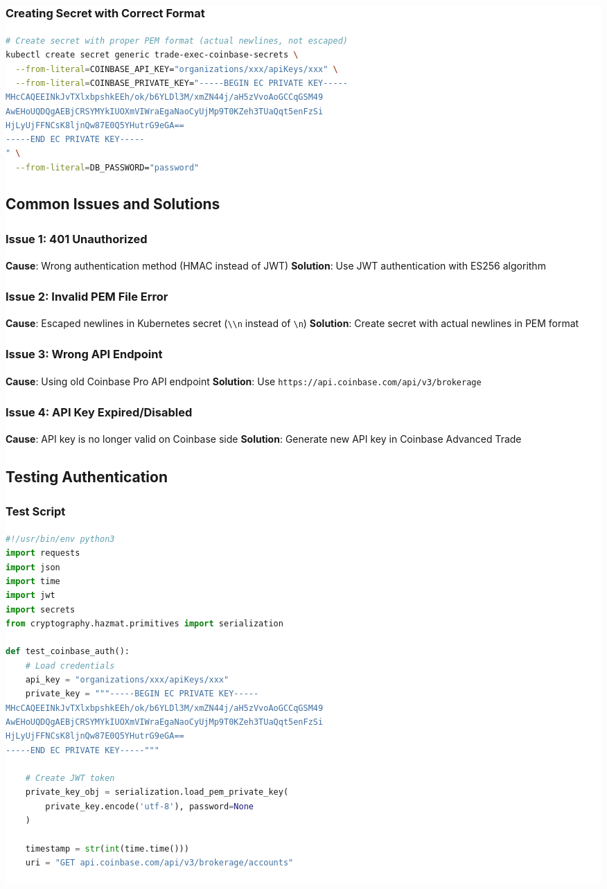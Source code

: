 ### Creating Secret with Correct Format
```bash
# Create secret with proper PEM format (actual newlines, not escaped)
kubectl create secret generic trade-exec-coinbase-secrets \
  --from-literal=COINBASE_API_KEY="organizations/xxx/apiKeys/xxx" \
  --from-literal=COINBASE_PRIVATE_KEY="-----BEGIN EC PRIVATE KEY-----
MHcCAQEEINkJvTXlxbpshkEEh/ok/b6YLDl3M/xmZN44j/aH5zVvoAoGCCqGSM49
AwEHoUQDQgAEBjCRSYMYkIUOXmVIWraEgaNaoCyUjMp9T0KZeh3TUaQqt5enFzSi
HjLyUjFFNCsK8ljnQw87E0Q5YHutrG9eGA==
-----END EC PRIVATE KEY-----
" \
  --from-literal=DB_PASSWORD="password"
```

## Common Issues and Solutions

### Issue 1: 401 Unauthorized
**Cause**: Wrong authentication method (HMAC instead of JWT)
**Solution**: Use JWT authentication with ES256 algorithm

### Issue 2: Invalid PEM File Error
**Cause**: Escaped newlines in Kubernetes secret (`\\n` instead of `\n`)
**Solution**: Create secret with actual newlines in PEM format

### Issue 3: Wrong API Endpoint
**Cause**: Using old Coinbase Pro API endpoint
**Solution**: Use `https://api.coinbase.com/api/v3/brokerage`

### Issue 4: API Key Expired/Disabled
**Cause**: API key is no longer valid on Coinbase side
**Solution**: Generate new API key in Coinbase Advanced Trade

## Testing Authentication

### Test Script
```python
#!/usr/bin/env python3
import requests
import json
import time
import jwt
import secrets
from cryptography.hazmat.primitives import serialization

def test_coinbase_auth():
    # Load credentials
    api_key = "organizations/xxx/apiKeys/xxx"
    private_key = """-----BEGIN EC PRIVATE KEY-----
MHcCAQEEINkJvTXlxbpshkEEh/ok/b6YLDl3M/xmZN44j/aH5zVvoAoGCCqGSM49
AwEHoUQDQgAEBjCRSYMYkIUOXmVIWraEgaNaoCyUjMp9T0KZeh3TUaQqt5enFzSi
HjLyUjFFNCsK8ljnQw87E0Q5YHutrG9eGA==
-----END EC PRIVATE KEY-----"""
    
    # Create JWT token
    private_key_obj = serialization.load_pem_private_key(
        private_key.encode('utf-8'), password=None
    )
    
    timestamp = str(int(time.time()))
    uri = "GET api.coinbase.com/api/v3/brokerage/accounts"
    
```